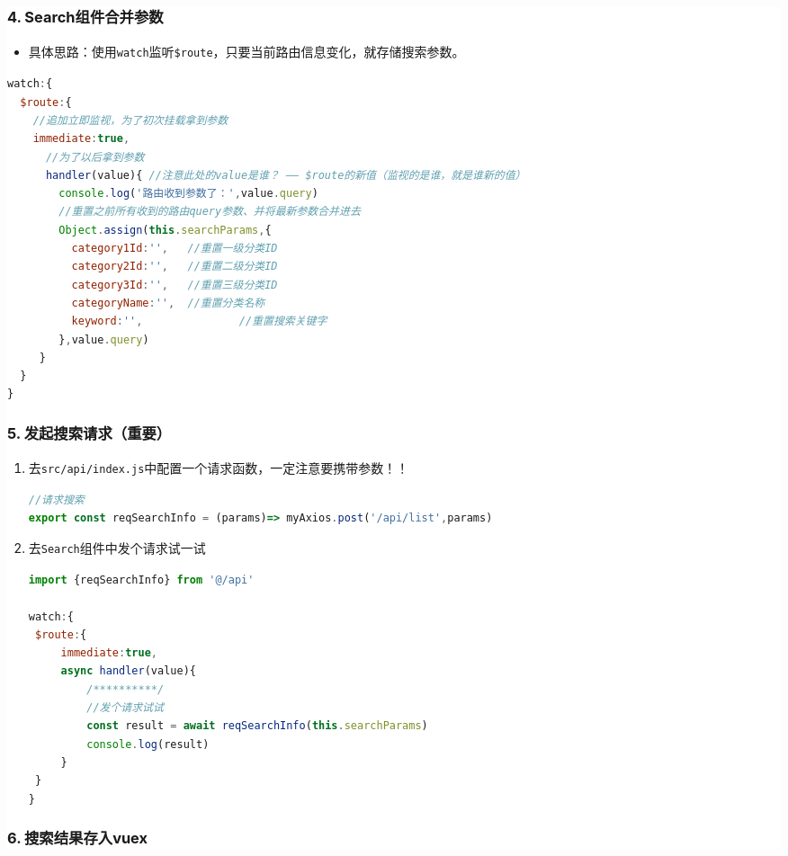 ### 4. Search组件合并参数

- 具体思路：使用`watch`监听`$route`，只要当前路由信息变化，就存储搜索参数。


```js
watch:{
  $route:{
    //追加立即监视，为了初次挂载拿到参数
    immediate:true,
      //为了以后拿到参数
      handler(value){ //注意此处的value是谁？ —— $route的新值（监视的是谁，就是谁新的值）
      	console.log('路由收到参数了：',value.query)
        //重置之前所有收到的路由query参数、并将最新参数合并进去
        Object.assign(this.searchParams,{
          category1Id:'',   //重置一级分类ID
          category2Id:'',   //重置二级分类ID
          category3Id:'',   //重置三级分类ID
          categoryName:'',  //重置分类名称
          keyword:'',				//重置搜索关键字
        },value.query)
     }
  }
}
```

### 5. 发起搜索请求（重要）

1. 去`src/api/index.js`中配置一个请求函数，一定注意要携带参数！！

   ```js
   //请求搜索
   export const reqSearchInfo = (params)=> myAxios.post('/api/list',params)
   ```

2. 去`Search`组件中发个请求试一试

   ```js
   import {reqSearchInfo} from '@/api'

   watch:{
   	$route:{
   		immediate:true,
   		async handler(value){
   			/**********/
   			//发个请求试试
   			const result = await reqSearchInfo(this.searchParams)
   			console.log(result)
   		}
   	}
   }
   ```

### 6. 搜索结果存入vuex

